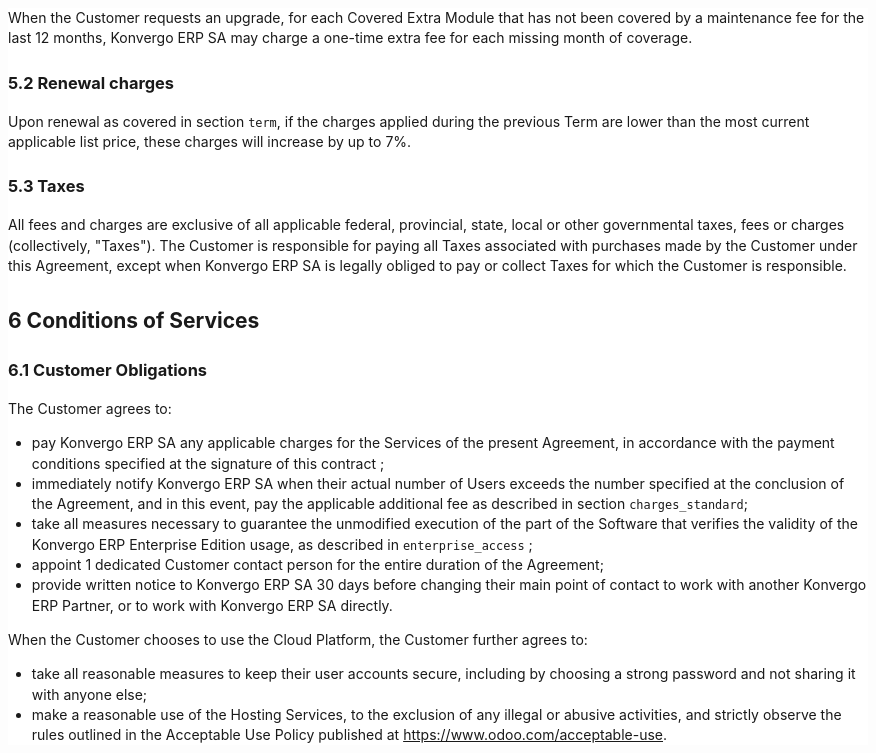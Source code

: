 When the Customer requests an upgrade, for each Covered Extra Module
that has not been covered by a maintenance fee for the last 12 months,
Konvergo ERP SA may charge a one-time extra fee for each missing month of
coverage.

### 5.2 Renewal charges

Upon renewal as covered in section `term`, if the charges applied during
the previous Term are lower than the most current applicable list price,
these charges will increase by up to 7%.

### 5.3 Taxes

All fees and charges are exclusive of all applicable federal,
provincial, state, local or other governmental taxes, fees or charges
(collectively, "Taxes"). The Customer is responsible for paying all
Taxes associated with purchases made by the Customer under this
Agreement, except when Konvergo ERP SA is legally obliged to pay or collect
Taxes for which the Customer is responsible.

## 6 Conditions of Services

### 6.1 Customer Obligations

The Customer agrees to:

- pay Konvergo ERP SA any applicable charges for the Services of the present
  Agreement, in accordance with the payment conditions specified at the
  signature of this contract ;
- immediately notify Konvergo ERP SA when their actual number of Users exceeds
  the number specified at the conclusion of the Agreement, and in this
  event, pay the applicable additional fee as described in section
  `charges_standard`;
- take all measures necessary to guarantee the unmodified execution of
  the part of the Software that verifies the validity of the Konvergo ERP
  Enterprise Edition usage, as described in `enterprise_access` ;
- appoint 1 dedicated Customer contact person for the entire duration of
  the Agreement;
- provide written notice to Konvergo ERP SA 30 days before changing their main
  point of contact to work with another Konvergo ERP Partner, or to work with
  Konvergo ERP SA directly.

When the Customer chooses to use the Cloud Platform, the Customer
further agrees to:

- take all reasonable measures to keep their user accounts secure,
  including by choosing a strong password and not sharing it with anyone
  else;
- make a reasonable use of the Hosting Services, to the exclusion of any
  illegal or abusive activities, and strictly observe the rules outlined
  in the Acceptable Use Policy published at
  <https://www.odoo.com/acceptable-use>.

